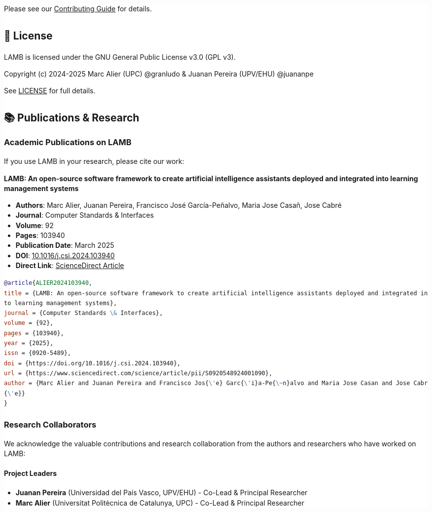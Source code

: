 Please see our [Contributing Guide](CONTRIBUTING.md) for details.

## 📜 License

LAMB is licensed under the GNU General Public License v3.0 (GPL v3).

Copyright (c) 2024-2025 Marc Alier (UPC) @granludo & Juanan Pereira (UPV/EHU) @juananpe

See [LICENSE](LICENSE) for full details.

## 📚 Publications & Research

### Academic Publications on LAMB

If you use LAMB in your research, please cite our work:

**LAMB: An open-source software framework to create artificial intelligence assistants deployed and integrated into learning management systems**
- **Authors**: Marc Alier, Juanan Pereira, Francisco José García-Peñalvo, Maria Jose Casañ, Jose Cabré
- **Journal**: Computer Standards & Interfaces
- **Volume**: 92
- **Pages**: 103940
- **Publication Date**: March 2025
- **DOI**: [10.1016/j.csi.2024.103940](https://doi.org/10.1016/j.csi.2024.103940)
- **Direct Link**: [ScienceDirect Article](https://www.sciencedirect.com/science/article/pii/S0920548924001090)

```bibtex
@article{ALIER2024103940,
title = {LAMB: An open-source software framework to create artificial intelligence assistants deployed and integrated into learning management systems},
journal = {Computer Standards \& Interfaces},
volume = {92},
pages = {103940},
year = {2025},
issn = {0920-5489},
doi = {https://doi.org/10.1016/j.csi.2024.103940},
url = {https://www.sciencedirect.com/science/article/pii/S0920548924001090},
author = {Marc Alier and Juanan Pereira and Francisco Jos{\'e} Garc{\'i}a-Pe{\~n}alvo and Maria Jose Casan and Jose Cabr{\'e}}
}
```

### Research Collaborators

We acknowledge the valuable contributions and research collaboration from the authors and researchers who have worked on LAMB:

#### Project Leaders
- **Juanan Pereira** (Universidad del País Vasco, UPV/EHU) - Co-Lead & Principal Researcher
- **Marc Alier** (Universitat Politècnica de Catalunya, UPC) - Co-Lead & Principal Researcher
